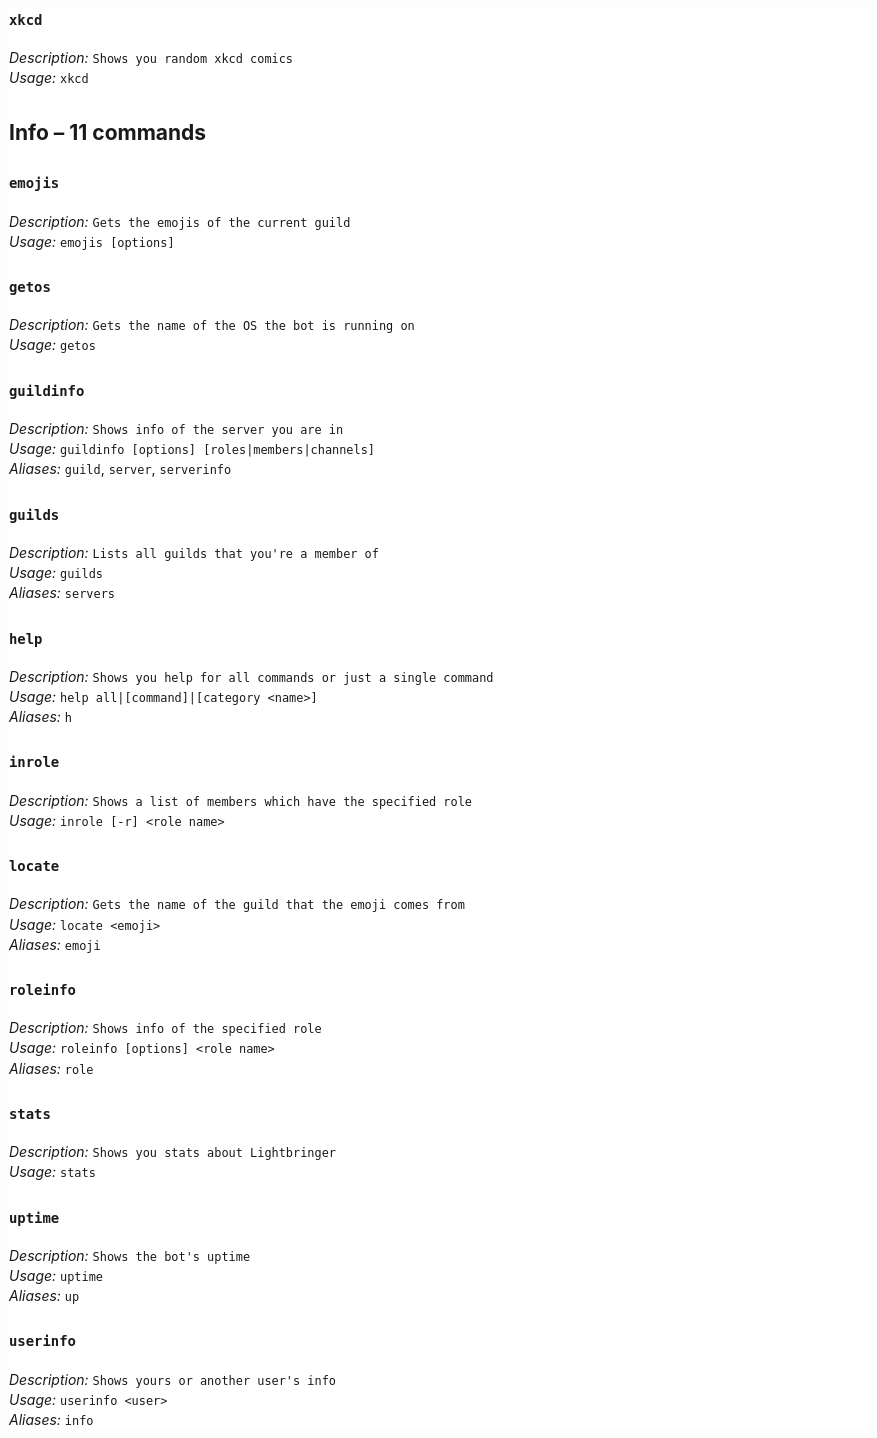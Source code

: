 ### `xkcd`  
*Description:* `Shows you random xkcd comics`  
*Usage:* `xkcd`  
  
## Info – 11 commands  
### `emojis`  
*Description:* `Gets the emojis of the current guild`  
*Usage:* `emojis [options]`  
### `getos`  
*Description:* `Gets the name of the OS the bot is running on`  
*Usage:* `getos`  
### `guildinfo`  
*Description:* `Shows info of the server you are in`  
*Usage:* `guildinfo [options] [roles|members|channels]`  
*Aliases:* `guild`, `server`, `serverinfo`  
### `guilds`  
*Description:* `Lists all guilds that you're a member of`  
*Usage:* `guilds`  
*Aliases:* `servers`  
### `help`  
*Description:* `Shows you help for all commands or just a single command`  
*Usage:* `help all|[command]|[category <name>]`  
*Aliases:* `h`  
### `inrole`  
*Description:* `Shows a list of members which have the specified role`  
*Usage:* `inrole [-r] <role name>`  
### `locate`  
*Description:* `Gets the name of the guild that the emoji comes from`  
*Usage:* `locate <emoji>`  
*Aliases:* `emoji`  
### `roleinfo`  
*Description:* `Shows info of the specified role`  
*Usage:* `roleinfo [options] <role name>`  
*Aliases:* `role`  
### `stats`  
*Description:* `Shows you stats about Lightbringer`  
*Usage:* `stats`  
### `uptime`  
*Description:* `Shows the bot's uptime`  
*Usage:* `uptime`  
*Aliases:* `up`  
### `userinfo`  
*Description:* `Shows yours or another user's info`  
*Usage:* `userinfo <user>`  
*Aliases:* `info`  
  